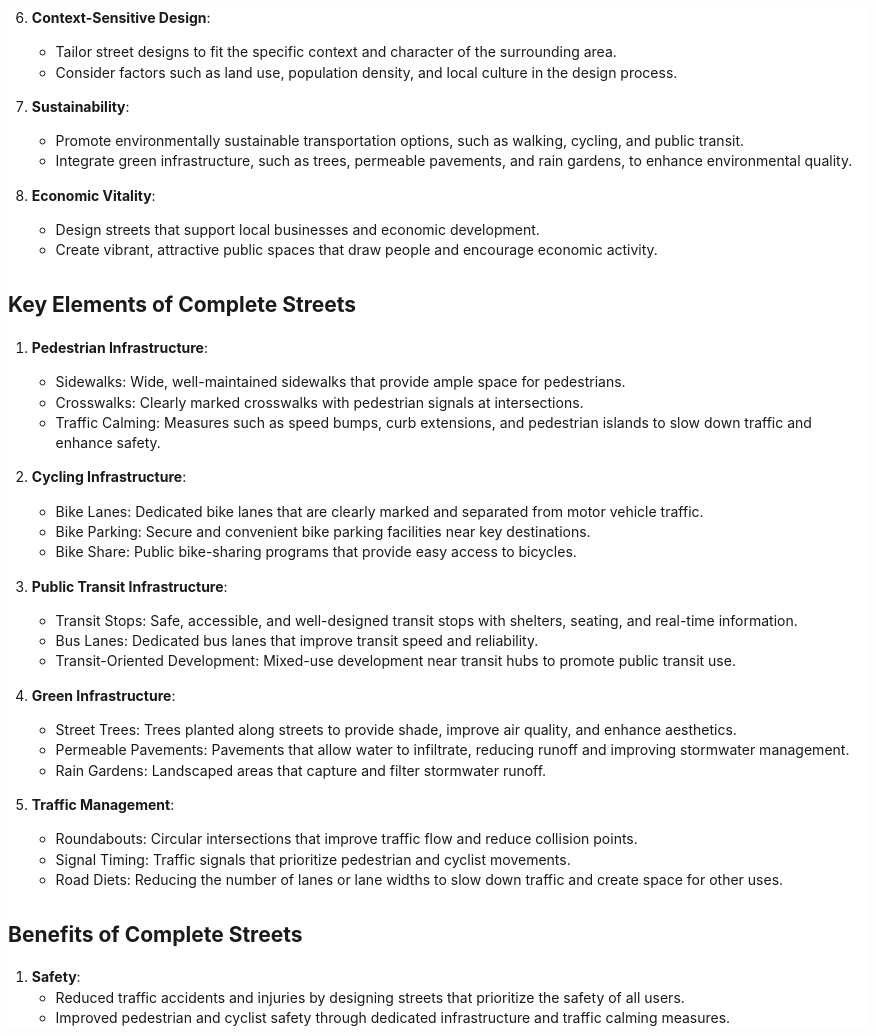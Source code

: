 6. **Context-Sensitive Design**:
    - Tailor street designs to fit the specific context and character of the surrounding area.
    - Consider factors such as land use, population density, and local culture in the design process.

7. **Sustainability**:
    - Promote environmentally sustainable transportation options, such as walking, cycling, and public transit.
    - Integrate green infrastructure, such as trees, permeable pavements, and rain gardens, to enhance environmental quality.

8. **Economic Vitality**:
    - Design streets that support local businesses and economic development.
    - Create vibrant, attractive public spaces that draw people and encourage economic activity.

## Key Elements of Complete Streets

1. **Pedestrian Infrastructure**:
    - Sidewalks: Wide, well-maintained sidewalks that provide ample space for pedestrians.
    - Crosswalks: Clearly marked crosswalks with pedestrian signals at intersections.
    - Traffic Calming: Measures such as speed bumps, curb extensions, and pedestrian islands to slow down traffic and enhance safety.

2. **Cycling Infrastructure**:
    - Bike Lanes: Dedicated bike lanes that are clearly marked and separated from motor vehicle traffic.
    - Bike Parking: Secure and convenient bike parking facilities near key destinations.
    - Bike Share: Public bike-sharing programs that provide easy access to bicycles.

3. **Public Transit Infrastructure**:
    - Transit Stops: Safe, accessible, and well-designed transit stops with shelters, seating, and real-time information.
    - Bus Lanes: Dedicated bus lanes that improve transit speed and reliability.
    - Transit-Oriented Development: Mixed-use development near transit hubs to promote public transit use.

4. **Green Infrastructure**:
    - Street Trees: Trees planted along streets to provide shade, improve air quality, and enhance aesthetics.
    - Permeable Pavements: Pavements that allow water to infiltrate, reducing runoff and improving stormwater management.
    - Rain Gardens: Landscaped areas that capture and filter stormwater runoff.

5. **Traffic Management**:
    - Roundabouts: Circular intersections that improve traffic flow and reduce collision points.
    - Signal Timing: Traffic signals that prioritize pedestrian and cyclist movements.
    - Road Diets: Reducing the number of lanes or lane widths to slow down traffic and create space for other uses.

## Benefits of Complete Streets

1. **Safety**:
    - Reduced traffic accidents and injuries by designing streets that prioritize the safety of all users.
    - Improved pedestrian and cyclist safety through dedicated infrastructure and traffic calming measures.
